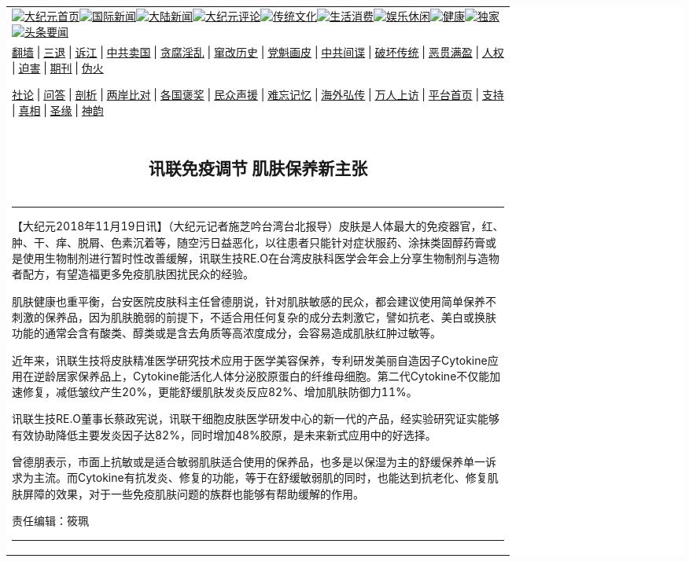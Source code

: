 <a name="1" id="1" target="_blank"></a><span id="1"></span>
<table align=center border="0"><tr><td colspan="2" VALIGN=TOP><a href="https://github.com/cvfbgl3438/djy/blob/master/gb/nf1351518.md#1"><img src="https://raw.githubusercontent.com/cvfbgl3438/www/master/t/djy/1.jpg" title="大纪元首页" alt="大纪元首页"></a><a href="https://github.com/cvfbgl3438/djy/blob/master/gb/n24hr.md#1"><img src="https://raw.githubusercontent.com/cvfbgl3438/www/master/t/djy/3.jpg" title="国际新闻" alt="国际新闻"></a><a href="https://github.com/cvfbgl3438/djy/blob/master/gb/nsc413.md#1"><img src="https://raw.githubusercontent.com/cvfbgl3438/www/master/t/djy/4.jpg" title="大陆新闻" alt="大陆新闻"></a><a href="https://github.com/cvfbgl3438/djy/blob/master/gb/news392.md#1"><img src="https://raw.githubusercontent.com/cvfbgl3438/www/master/t/djy/5.jpg" title="大纪元评论" alt="大纪元评论"></a><a href="https://github.com/cvfbgl3438/djy/blob/master/gb/news2007.md#1"><img src="https://raw.githubusercontent.com/cvfbgl3438/www/master/t/djy/6.jpg" title="传统文化" alt="传统文化"></a><a href="https://github.com/cvfbgl3438/djy/blob/master/gb/news2008.md#1"><img src="https://raw.githubusercontent.com/cvfbgl3438/www/master/t/djy/7.jpg" title="生活消费" alt="生活消费"></a><a href="https://github.com/cvfbgl3438/djy/blob/master/gb/ncyule.md#1"><img src="https://raw.githubusercontent.com/cvfbgl3438/www/master/t/djy/8.jpg" title="娱乐休闲" alt="娱乐休闲"></a><a href="https://github.com/cvfbgl3438/djy/blob/master/gb/nsc1002.md#1"><img src="https://raw.githubusercontent.com/cvfbgl3438/www/master/t/djy/9.jpg" title="健康" alt="健康"></a><a href="https://github.com/cvfbgl3438/djy/blob/master/gb/nf6092.md#1"><img src="https://raw.githubusercontent.com/cvfbgl3438/www/master/t/djy/10a.jpg" title="独家" alt="独家"></a><a href="https://github.com/cvfbgl3438/djy/blob/master/gb/nf4514.md#1"><img src="https://raw.githubusercontent.com/cvfbgl3438/www/master/t/djy/12a.jpg" title="头条要闻" alt="头条要闻"></a></td></tr>
<tr><td colspan="2" VALIGN=TOP><a target="_blank" href="https://github.com/cvfbgl3438/www/blob/master/README.md?zsrh#1">翻墙</a> | <a target="_blank" href="https://github.com/cvfbgl3438/djy/blob/master/gb/nf5657.md#1">三退</a> | <a target="_blank" href="https://github.com/cvfbgl3438/djy/blob/master/gb/nf6124.md#1">诉江</a> | <a target="_blank" href="https://github.com/cvfbgl3438/djy/blob/master/gb/nf1176117.md#1">中共卖国</a> | <a target="_blank" href="https://github.com/cvfbgl3438/djy/blob/master/gb/nf5773.md#1">贪腐淫乱</a> | <a target="_blank" href="https://github.com/cvfbgl3438/djy/blob/master/gb/nf1176115.md#1">窜改历史</a> | <a target="_blank" href="https://github.com/cvfbgl3438/djy/blob/master/gb/nf1176107.md#1">党魁画皮</a> | <a target="_blank" href="https://github.com/cvfbgl3438/djy/blob/master/gb/nf1320400.md#1">中共间谍</a> | <a target="_blank" href="https://github.com/cvfbgl3438/djy/blob/master/gb/nf1176114.md#1">破坏传统</a> | <a target="_blank" href="https://github.com/cvfbgl3438/ntdtv/blob/master/gb/prog447_1.md#1">恶贯满盈</a> | <a target="_blank" href="https://github.com/cvfbgl3438/djy/blob/master/gb/ncid278.md#1">人权</a> | <a target="_blank" href="https://github.com/cvfbgl3438/djy/blob/master/gb/nf1176111.md#1">迫害</a> | <a target="_blank" href="https://gitlab.com/szzdlab/mh-qikan/blob/master/README.md#1">期刊</a> | <a target="_blank" href="https://github.com/cvfbgl3438/djy/blob/master/gb/nf5562.md#1">伪火</a></p><p><a target="_blank" href="https://github.com/cvfbgl3438/djy/blob/master/gb/9p.md#1">社论</a> | <a target="_blank" href="https://github.com/cvfbgl3438/djy/blob/master/gb/nf4378.md#1">问答</a> | <a target="_blank" href="https://github.com/cvfbgl3438/djy/blob/master/gb/nf5792.md#1">剖析</a> | <a target="_blank" href="https://github.com/cvfbgl3438/djy/blob/master/gb/nf5735.md#1">两岸比对</a> | <a target="_blank" href="https://github.com/cvfbgl3438/djy/blob/master/gb/nf6119.md#1">各国褒奖</a> | <a target="_blank" href="https://github.com/cvfbgl3438/djy/blob/master/gb/nf6120.md#1">民众声援</a> | <a target="_blank" href="https://github.com/cvfbgl3438/djy/blob/master/gb/nf1188594.md#1">难忘记忆</a> | <a target="_blank" href="https://github.com/cvfbgl3438/djy/blob/master/gb/nf3180.md#1">海外弘传</a> | <a target="_blank" href="https://github.com/cvfbgl3438/djy/blob/master/gb/nf5410.md#1">万人上访</a> | <a target="_blank" href="https://github.com/cvfbgl3438/www/blob/master/README.md?zsrh#1">平台首页</a> | <a target="_blank" href="https://github.com/cvfbgl3438/djy/blob/master/gb/nf4386.md#1">支持</a> | <a target="_blank" href="https://github.com/cvfbgl3438/djy/blob/master/gb/nf4389.md#1">真相</a> | <a target="_blank" href="https://github.com/cvfbgl3438/djy/blob/master/gb/nf5790.md#1">圣缘</a> | <a target="_blank" href="https://github.com/cvfbgl3438/djy/blob/master/gb/nf4786.md#1">神韵</a></td></tr>
<tr><td VALIGN=TOP width="626"><h2 align=center>讯联免疫调节 肌肤保养新主张</h2>

<h6></h6>
<hr>
<p>【大纪元2018年11月19日讯】（大纪元记者施芝吟台湾台北报导）<ahref="https://github.com/cvfbgl3438/djy/blob/master/gb/tag/%E7%9A%AE%E8%82%A4.md#1">皮肤</a>是人体最大的免疫器官，红、肿、干、痒、脱屑、色素沉着等，随空污日益恶化，以往患者只能针对症状服药、涂抹类固醇药膏或是使用生物制剂进行暂时性改善缓解，讯联生技RE.O在台湾皮肤科医学会年会上分享生物制剂与造物者配方，有望造福更多免疫<ahref="https://github.com/cvfbgl3438/djy/blob/master/gb/tag/%E8%82%8C%E8%82%A4.md#1">肌肤</a>困扰民众的经验。</p>
<p><ahref="https://github.com/cvfbgl3438/djy/blob/master/gb/tag/%E8%82%8C%E8%82%A4.md#1">肌肤</a>健康也重平衡，台安医院<ahref="https://github.com/cvfbgl3438/djy/blob/master/gb/tag/%E7%9A%AE%E8%82%A4.md#1">皮肤</a>科主任曾德朋说，针对肌肤敏感的民众，都会建议使用简单保养不刺激的保养品，因为肌肤脆弱的前提下，不适合用任何复杂的成分去刺激它，譬如抗老、美白或换肤功能的通常会含有酸类、醇类或是含去角质等高浓度成分，会容易造成肌肤红肿过敏等。</p>
<p>近年来，讯联生技将皮肤精准医学研究技术应用于医学美容保养，专利研发美丽自造因子Cytokine应用在逆龄居家保养品上，Cytokine能活化人体分泌胶原蛋白的纤维母细胞。第二代Cytokine不仅能加速修复，减低皱纹产生20%，更能舒缓肌肤发炎反应82%、增加肌肤防御力11%。</p>
<p>讯联生技RE.O董事长蔡政宪说，讯联干细胞皮肤医学研发中心的新一代的产品，经实验研究证实能够有效协助降低主要发炎因子达82%，同时增加48%胶原，是未来新式应用中的好选择。</p>
<p>曾德朋表示，市面上抗敏或是适合敏弱肌肤适合使用的保养品，也多是以保湿为主的舒缓保养单一诉求为主流。而Cytokine有抗发炎、修复的功能，等于在舒缓敏弱肌的同时，也能达到抗老化、修复肌肤屏障的效果，对于一些免疫肌肤问题的族群也能够有帮助缓解的作用。</p>
<p>责任编辑：筱珮</p>

<hr>

